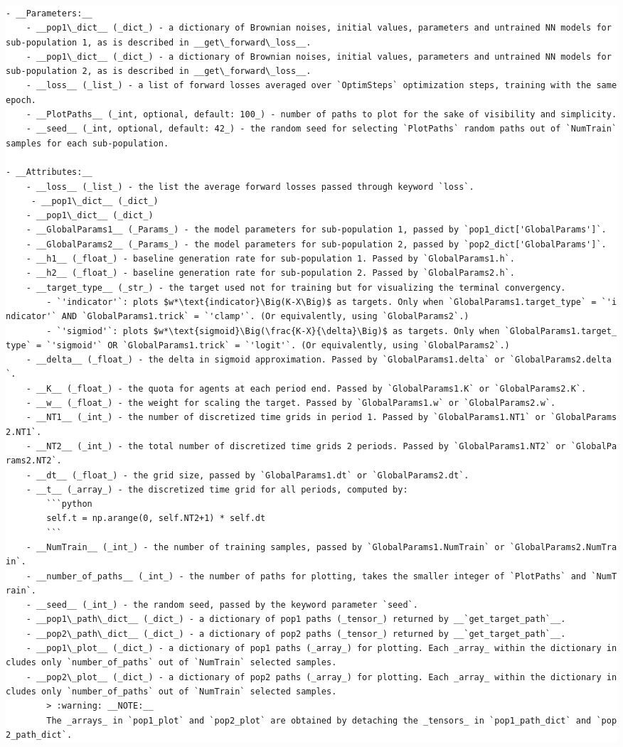     - __Parameters:__
        - __pop1\_dict__ (_dict_) - a dictionary of Brownian noises, initial values, parameters and untrained NN models for sub-population 1, as is described in __get\_forward\_loss__.
        - __pop1\_dict__ (_dict_) - a dictionary of Brownian noises, initial values, parameters and untrained NN models for sub-population 2, as is described in __get\_forward\_loss__. 
        - __loss__ (_list_) - a list of forward losses averaged over `OptimSteps` optimization steps, training with the same epoch. 
        - __PlotPaths__ (_int, optional, default: 100_) - number of paths to plot for the sake of visibility and simplicity. 
        - __seed__ (_int, optional, default: 42_) - the random seed for selecting `PlotPaths` random paths out of `NumTrain` samples for each sub-population. 

    - __Attributes:__
        - __loss__ (_list_) - the list the average forward losses passed through keyword `loss`. 
         - __pop1\_dict__ (_dict_)
        - __pop1\_dict__ (_dict_)
        - __GlobalParams1__ (_Params_) - the model parameters for sub-population 1, passed by `pop1_dict['GlobalParams']`.
        - __GlobalParams2__ (_Params_) - the model parameters for sub-population 2, passed by `pop2_dict['GlobalParams']`.
        - __h1__ (_float_) - baseline generation rate for sub-population 1. Passed by `GlobalParams1.h`.
        - __h2__ (_float_) - baseline generation rate for sub-population 2. Passed by `GlobalParams2.h`.
        - __target_type__ (_str_) - the target used not for training but for visualizing the terminal convergency. 
            - `'indicator'`: plots $w*\text{indicator}\Big(K-X\Big)$ as targets. Only when `GlobalParams1.target_type` = `'indicator'` AND `GlobalParams1.trick` = `'clamp'`. (Or equivalently, using `GlobalParams2`.)
            - `'sigmiod'`: plots $w*\text{sigmoid}\Big(\frac{K-X}{\delta}\Big)$ as targets. Only when `GlobalParams1.target_type` = `'sigmoid'` OR `GlobalParams1.trick` = `'logit'`. (Or equivalently, using `GlobalParams2`.)
        - __delta__ (_float_) - the delta in sigmoid approximation. Passed by `GlobalParams1.delta` or `GlobalParams2.delta`.
        - __K__ (_float_) - the quota for agents at each period end. Passed by `GlobalParams1.K` or `GlobalParams2.K`.
        - __w__ (_float_) - the weight for scaling the target. Passed by `GlobalParams1.w` or `GlobalParams2.w`.
        - __NT1__ (_int_) - the number of discretized time grids in period 1. Passed by `GlobalParams1.NT1` or `GlobalParams2.NT1`.
        - __NT2__ (_int_) - the total number of discretized time grids 2 periods. Passed by `GlobalParams1.NT2` or `GlobalParams2.NT2`.
        - __dt__ (_float_) - the grid size, passed by `GlobalParams1.dt` or `GlobalParams2.dt`.
        - __t__ (_array_) - the discretized time grid for all periods, computed by:
            ```python
            self.t = np.arange(0, self.NT2+1) * self.dt
            ```
        - __NumTrain__ (_int_) - the number of training samples, passed by `GlobalParams1.NumTrain` or `GlobalParams2.NumTrain`.
        - __number_of_paths__ (_int_) - the number of paths for plotting, takes the smaller integer of `PlotPaths` and `NumTrain`.
        - __seed__ (_int_) - the random seed, passed by the keyword parameter `seed`. 
        - __pop1\_path\_dict__ (_dict_) - a dictionary of pop1 paths (_tensor_) returned by __`get_target_path`__. 
        - __pop2\_path\_dict__ (_dict_) - a dictionary of pop2 paths (_tensor_) returned by __`get_target_path`__. 
        - __pop1\_plot__ (_dict_) - a dictionary of pop1 paths (_array_) for plotting. Each _array_ within the dictionary includes only `number_of_paths` out of `NumTrain` selected samples.
        - __pop2\_plot__ (_dict_) - a dictionary of pop2 paths (_array_) for plotting. Each _array_ within the dictionary includes only `number_of_paths` out of `NumTrain` selected samples.
            > :warning: __NOTE:__ 
            The _arrays_ in `pop1_plot` and `pop2_plot` are obtained by detaching the _tensors_ in `pop1_path_dict` and `pop2_path_dict`.
            